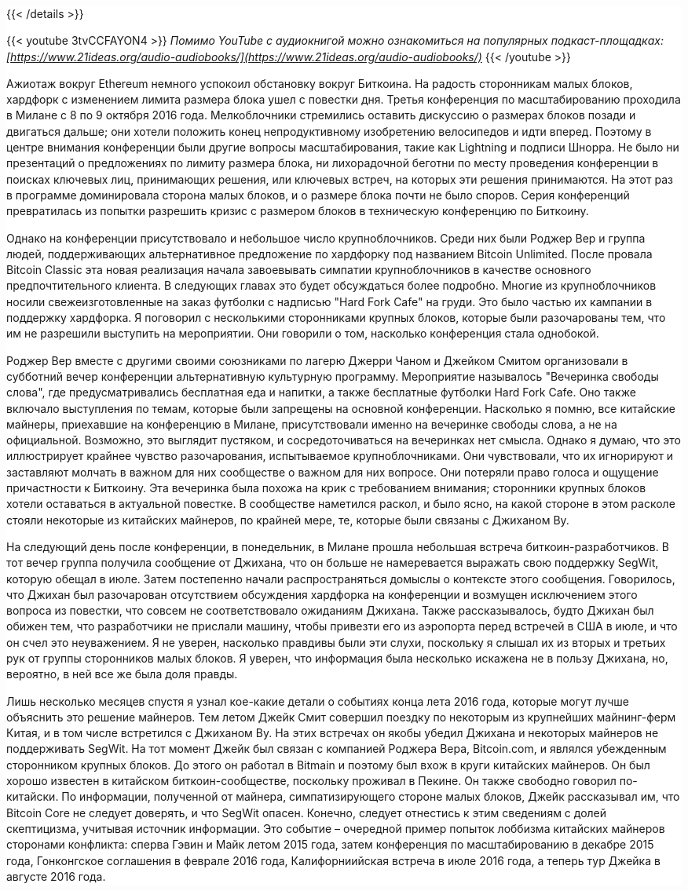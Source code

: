 {{< /details >}}

{{< youtube 3tvCCFAYON4 >}}
_Помимо YouTube с аудиокнигой можно ознакомиться на популярных подкаст-площадках: [https://www.21ideas.org/audio-audiobooks/](https://www.21ideas.org/audio-audiobooks/)_
{{< /youtube >}}

Ажиотаж вокруг Ethereum немного успокоил обстановку вокруг Биткоина. На радость сторонникам малых блоков, хардфорк с изменением лимита размера блока ушел с повестки дня. Третья конференция по масштабированию проходила в Милане с 8 по 9 октября 2016 года. Мелкоблочники стремились оставить дискуссию о размерах блоков позади и двигаться дальше; они хотели положить конец непродуктивному изобретению велосипедов и идти вперед. Поэтому в центре внимания конференции были другие вопросы масштабирования, такие как Lightning и подписи Шнорра. Не было ни презентаций о предложениях по лимиту размера блока, ни лихорадочной беготни по месту проведения конференции в поисках ключевых лиц, принимающих решения, или ключевых встреч, на которых эти решения принимаются. На этот раз в программе доминировала сторона малых блоков, и о размере блока почти не было споров. Серия конференций превратилась из попытки разрешить кризис с размером блоков в техническую конференцию по Биткоину.

Однако на конференции присутствовало и небольшое число крупноблочников. Среди них были Роджер Вер и группа людей, поддерживающих альтернативное предложение по хардфорку под названием Bitcoin Unlimited. После провала Bitcoin Classic эта новая реализация начала завоевывать симпатии крупноблочников в качестве основного предпочтительного клиента. В следующих главах это будет обсуждаться более подробно. Многие из крупноблочников носили свежеизготовленные на заказ футболки с надписью "Hard Fork Cafe" на груди. Это было частью их кампании в поддержку хардфорка. Я поговорил с несколькими сторонниками крупных блоков, которые были разочарованы тем, что им не разрешили выступить на мероприятии. Они говорили о том, насколько конференция стала однобокой.

Роджер Вер вместе с другими своими союзниками по лагерю Джерри Чаном и Джейком Смитом организовали в субботний вечер конференции альтернативную культурную программу. Мероприятие называлось "Вечеринка свободы слова", где предусматривались бесплатная еда и напитки, а также бесплатные футболки Hard Fork Cafe. Оно также включало выступления по темам, которые были запрещены на основной конференции. Насколько я помню, все китайские майнеры, приехавшие на конференцию в Милане, присутствовали именно на вечеринке свободы слова, а не на официальной. Возможно, это выглядит пустяком, и сосредоточиваться на вечеринках нет смысла. Однако я думаю, что это иллюстрирует крайнее чувство разочарования, испытываемое крупноблочниками. Они чувствовали, что их игнорируют и заставляют молчать в важном для них сообществе о важном для них вопросе. Они потеряли право голоса и ощущение причастности к Биткоину. Эта вечеринка была похожа на крик с требованием внимания; сторонники крупных блоков хотели оставаться в актуальной повестке. В сообществе наметился раскол, и было ясно, на какой стороне в этом расколе стояли некоторые из китайских майнеров, по крайней мере, те, которые были связаны с Джиханом Ву.

На следующий день после конференции, в понедельник, в Милане прошла небольшая встреча биткоин-разработчиков. В тот вечер группа получила сообщение от Джихана, что он больше не намеревается выражать свою поддержку SegWit, которую обещал в июле. Затем постепенно начали распространяться домыслы о контексте этого сообщения. Говорилось, что Джихан был разочарован отсутствием обсуждения хардфорка на конференции и возмущен исключением этого вопроса из повестки, что совсем не соответствовало ожиданиям Джихана. Также рассказывалось, будто Джихан был обижен тем, что разработчики не прислали машину, чтобы привезти его из аэропорта перед встречей в США в июле, и что он счел это неуважением. Я не уверен, насколько правдивы были эти слухи, поскольку я слышал их из вторых и третьих рук от группы сторонников малых блоков. Я уверен, что информация была несколько искажена не в пользу Джихана, но, вероятно, в ней все же была доля правды.

Лишь несколько месяцев спустя я узнал кое-какие детали о событиях конца лета 2016 года, которые могут лучше объяснить это решение майнеров. Тем летом Джейк Смит совершил поездку по некоторым из крупнейших майнинг-ферм Китая, и в том числе встретился с Джиханом Ву. На этих встречах он якобы убедил Джихана и некоторых майнеров не поддерживать SegWit. На тот момент Джейк был связан с компанией Роджера Вера, Bitcoin.com, и являлся убежденным сторонником крупных блоков. До этого он работал в Bitmain и поэтому был вхож в круги китайских майнеров. Он был хорошо известен в китайском биткоин-сообществе, поскольку проживал в Пекине. Он также свободно говорил по-китайски. По информации, полученной от майнера, симпатизирующего стороне малых блоков, Джейк рассказывал им, что Bitcoin Core не следует доверять, и что SegWit опасен. Конечно, следует отнестись к этим сведениям с долей скептицизма, учитывая источник информации. Это событие – очередной пример попыток лоббизма китайских майнеров сторонами конфликта: сперва Гэвин и Майк летом 2015 года, затем конференция по масштабированию в декабре 2015 года, Гонконгское соглашения в феврале 2016 года, Калифорниийская встреча в июле 2016 года, а теперь тур Джейка в августе 2016 года.
